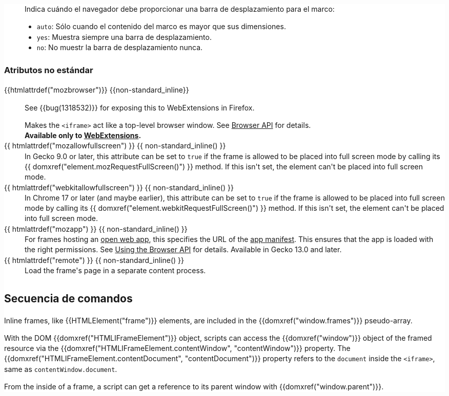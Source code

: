  <dd>Indica cuándo el navegador debe proporcionar una barra de desplazamiento para el marco:
 <ul>
  <li><code>auto</code>: Sólo cuando el contenido del marco es mayor que sus dimensiones.</li>
  <li><code>yes</code>: Muestra siempre una barra de desplazamiento.</li>
  <li><code>no</code>: No muestr la barra de desplazamiento nunca.</li>
 </ul>
 </dd>
</dl>

<h3 id="Atributos_no_estándar">Atributos no estándar</h3>

<dl>
 <dt>{{htmlattrdef("mozbrowser")}} {{non-standard_inline}}</dt>
 <dd>
 <div class="blockIndicator note">
 <p>See {{bug(1318532)}} for exposing this to WebExtensions in Firefox.</p>
 </div>
 Makes the <code>&lt;iframe&gt;</code> act like a top-level browser window. See <a href="https://developer.mozilla.org/en-US/docs/Mozilla/Gecko/Chrome/API/Browser_API">Browser API</a> for details.<br>
 <strong>Available only to <a href="https://developer.mozilla.org/en-US/docs/Mozilla/Add-ons/WebExtensions">WebExtensions</a>.</strong></dd>
 <dt>{{ htmlattrdef("mozallowfullscreen") }} {{ non-standard_inline() }}</dt>
 <dd>In Gecko 9.0 or later, this attribute can be set to <code>true</code> if the frame is allowed to be placed into full screen mode by calling its {{ domxref("element.mozRequestFullScreen()") }} method. If this isn't set, the element can't be placed into full screen mode.</dd>
 <dt>{{ htmlattrdef("webkitallowfullscreen") }} {{ non-standard_inline() }}</dt>
 <dd>In Chrome 17 or later (and maybe earlier), this attribute can be set to <code>true</code> if the frame is allowed to be placed into full screen mode by calling its {{ domxref("element.webkitRequestFullScreen()") }} method. If this isn't set, the element can't be placed into full screen mode.</dd>
 <dt>{{ htmlattrdef("mozapp") }} {{ non-standard_inline() }}</dt>
 <dd>For frames hosting an <a href="/en/Apps" title="https://developer.mozilla.org/en/OpenWebApps">open web app</a>, this specifies the URL of the <a href="/en/Apps/Manifest" title="https://developer.mozilla.org/en/Apps/Manifest">app manifest</a>. This ensures that the app is loaded with the right permissions. See <a href="/en/DOM/Using_the_Browser_API" title="https://developer.mozilla.org/en/DOM/Using_the_Browser_API">Using the Browser API</a> for details. Available in Gecko 13.0 and later.</dd>
 <dt>{{ htmlattrdef("remote") }} {{ non-standard_inline() }}</dt>
 <dd>Load the frame's page in a separate content process.</dd>
</dl>

<h2 id="Secuencia_de_comandos">Secuencia de comandos</h2>

<p>Inline frames, like {{HTMLElement("frame")}} elements, are included in the {{domxref("window.frames")}} pseudo-array.</p>

<p>With the DOM {{domxref("HTMLIFrameElement")}} object, scripts can access the {{domxref("window")}} object of the framed resource via the {{domxref("HTMLIFrameElement.contentWindow", "contentWindow")}} property. The {{domxref("HTMLIFrameElement.contentDocument", "contentDocument")}} property refers to the <code>document</code> inside the <code>&lt;iframe&gt;</code>, same as <code>contentWindow.document</code>.</p>

<p>From the inside of a frame, a script can get a reference to its parent window with {{domxref("window.parent")}}.</p>
